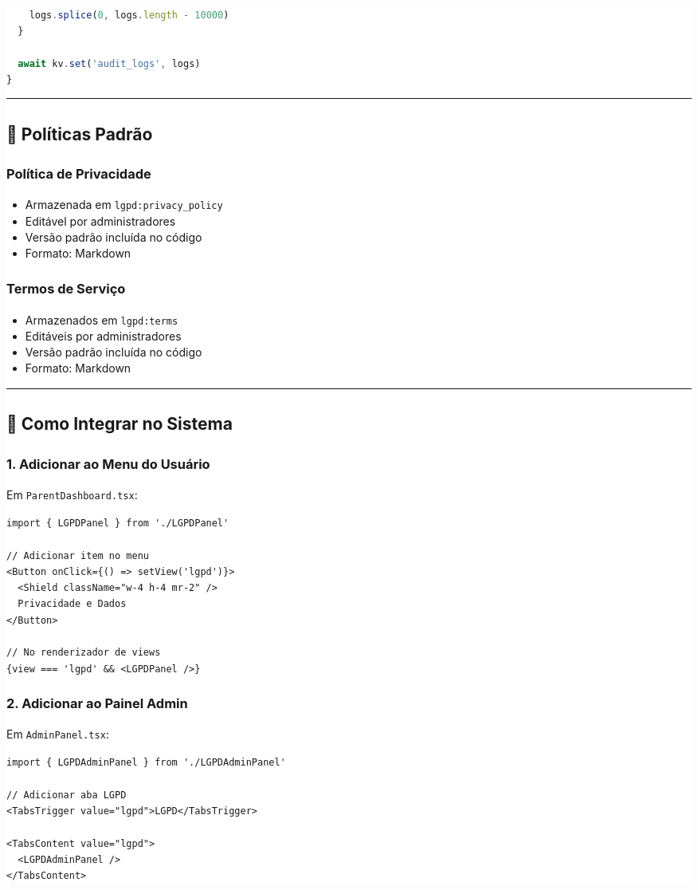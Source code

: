 ```typescript
    logs.splice(0, logs.length - 10000)
  }
  
  await kv.set('audit_logs', logs)
}
```

---

## 📝 Políticas Padrão

### Política de Privacidade
- Armazenada em `lgpd:privacy_policy`
- Editável por administradores
- Versão padrão incluída no código
- Formato: Markdown

### Termos de Serviço
- Armazenados em `lgpd:terms`
- Editáveis por administradores
- Versão padrão incluída no código
- Formato: Markdown

---

## 🚀 Como Integrar no Sistema

### 1. Adicionar ao Menu do Usuário

Em `ParentDashboard.tsx`:
```tsx
import { LGPDPanel } from './LGPDPanel'

// Adicionar item no menu
<Button onClick={() => setView('lgpd')}>
  <Shield className="w-4 h-4 mr-2" />
  Privacidade e Dados
</Button>

// No renderizador de views
{view === 'lgpd' && <LGPDPanel />}
```

### 2. Adicionar ao Painel Admin

Em `AdminPanel.tsx`:
```tsx
import { LGPDAdminPanel } from './LGPDAdminPanel'

// Adicionar aba LGPD
<TabsTrigger value="lgpd">LGPD</TabsTrigger>

<TabsContent value="lgpd">
  <LGPDAdminPanel />
</TabsContent>
```
